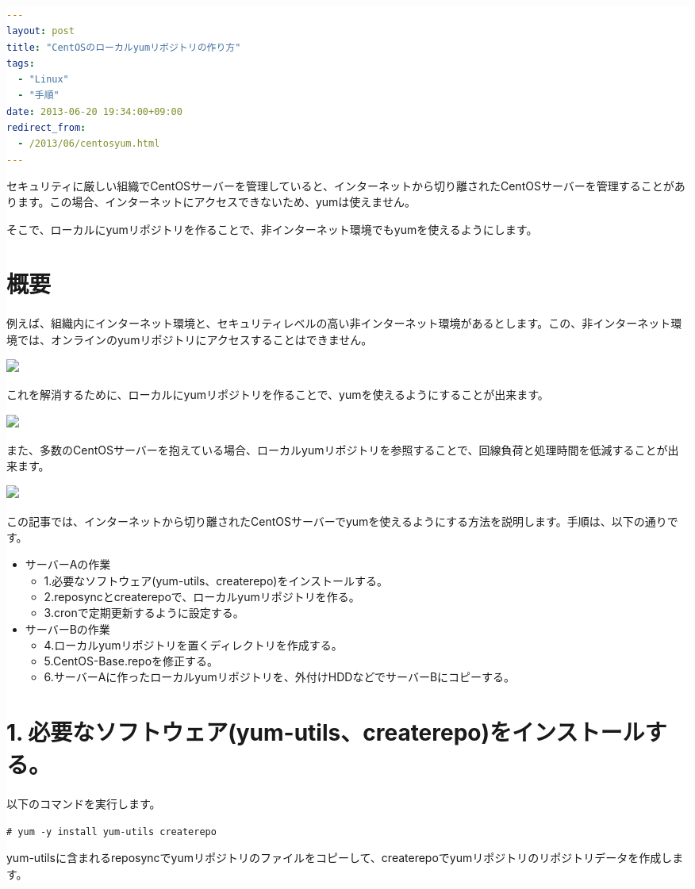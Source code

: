 ```yaml
---
layout: post
title: "CentOSのローカルyumリポジトリの作り方"
tags:
  - "Linux"
  - "手順"
date: 2013-06-20 19:34:00+09:00
redirect_from:
  - /2013/06/centosyum.html
---
```


セキュリティに厳しい組織でCentOSサーバーを管理していると、インターネットから切り離されたCentOSサーバーを管理することがあります。この場合、インターネットにアクセスできないため、yumは使えません。

そこで、ローカルにyumリポジトリを作ることで、非インターネット環境でもyumを使えるようにします。



# 概要

例えば、組織内にインターネット環境と、セキュリティレベルの高い非インターネット環境があるとします。この、非インターネット環境では、オンラインのyumリポジトリにアクセスすることはできません。

![](https://docs.google.com/drawings/d/163mcOYnZcn_K9IyfQl6YMFa9tziMdCOK5FBIBUv2Ouo/pub?w=870&h=396)

これを解消するために、ローカルにyumリポジトリを作ることで、yumを使えるようにすることが出来ます。

![](https://docs.google.com/drawings/d/1NAHlbfF217Mjjm9eH6Rws8cfv1WH914PtEhm9a7bFwU/pub?w=876&h=398)

また、多数のCentOSサーバーを抱えている場合、ローカルyumリポジトリを参照することで、回線負荷と処理時間を低減することが出来ます。

![](https://docs.google.com/drawings/d/13cQUInC7796Un5gWJSqSTnCVRaBORQP2ryyV1mW8LZ0/pub?w=757&h=393)

この記事では、インターネットから切り離されたCentOSサーバーでyumを使えるようにする方法を説明します。手順は、以下の通りです。

* サーバーAの作業
    * 1.必要なソフトウェア(yum-utils、createrepo)をインストールする。
    * 2.reposyncとcreaterepoで、ローカルyumリポジトリを作る。
    * 3.cronで定期更新するように設定する。
* サーバーBの作業
    * 4.ローカルyumリポジトリを置くディレクトリを作成する。
    * 5.CentOS-Base.repoを修正する。
    * 6.サーバーAに作ったローカルyumリポジトリを、外付けHDDなどでサーバーBにコピーする。

# 1. 必要なソフトウェア(yum-utils、createrepo)をインストールする。

以下のコマンドを実行します。

```
# yum -y install yum-utils createrepo
```

yum-utilsに含まれるreposyncでyumリポジトリのファイルをコピーして、createrepoでyumリポジトリのリポジトリデータを作成します。
